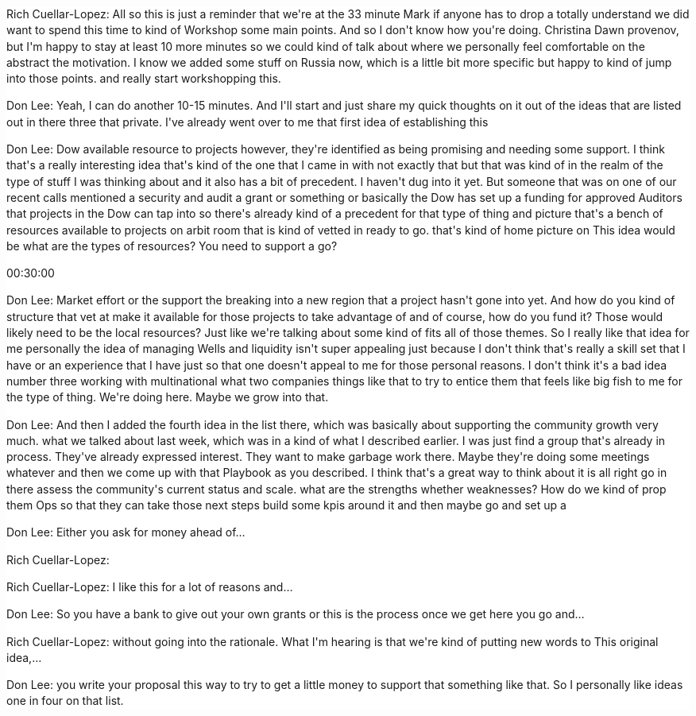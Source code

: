 Rich Cuellar-Lopez: All so this is just a reminder that we're at the 33 minute Mark if anyone has to drop a totally understand we did want to spend this time to kind of Workshop some main points. And so I don't know how you're doing. Christina Dawn provenov, but I'm happy to stay at least 10 more minutes so we could kind of talk about where we personally feel comfortable on the abstract the motivation. I know we added some stuff on Russia now, which is a little bit more specific but happy to kind of jump into those points. and really start workshopping this.

Don Lee: Yeah, I can do another 10-15 minutes. And I'll start and just share my quick thoughts on it out of the ideas that are listed out in there three that private. I've already went over to me that first idea of establishing this

Don Lee: Dow available resource to projects however, they're identified as being promising and needing some support. I think that's a really interesting idea that's kind of the one that I came in with not exactly that but that was kind of in the realm of the type of stuff I was thinking about and it also has a bit of precedent. I haven't dug into it yet. But someone that was on one of our recent calls mentioned a security and audit a grant or something or basically the Dow has set up a funding for approved Auditors that projects in the Dow can tap into so there's already kind of a precedent for that type of thing and picture that's a bench of resources available to projects on arbit room that is kind of vetted in ready to go. that's kind of home picture on This idea would be what are the types of resources? You need to support a go?

00:30:00

Don Lee: Market effort or the support the breaking into a new region that a project hasn't gone into yet. And how do you kind of structure that vet at make it available for those projects to take advantage of and of course, how do you fund it? Those would likely need to be the local resources? Just like we're talking about some kind of fits all of those themes. So I really like that idea for me personally the idea of managing Wells and liquidity isn't super appealing just because I don't think that's really a skill set that I have or an experience that I have just so that one doesn't appeal to me for those personal reasons. I don't think it's a bad idea number three working with multinational what two companies things like that to try to entice them that feels like big fish to me for the type of thing. We're doing here. Maybe we grow into that.

Don Lee: And then I added the fourth idea in the list there, which was basically about supporting the community growth very much. what we talked about last week, which was in a kind of what I described earlier. I was just find a group that's already in process. They've already expressed interest. They want to make garbage work there. Maybe they're doing some meetings whatever and then we come up with that Playbook as you described. I think that's a great way to think about it is all right go in there assess the community's current status and scale. what are the strengths whether weaknesses? How do we kind of prop them Ops so that they can take those next steps build some kpis around it and then maybe go and set up a

Don Lee: Either you ask for money ahead of…

Rich Cuellar-Lopez:

Rich Cuellar-Lopez: I like this for a lot of reasons and…

Don Lee: So you have a bank to give out your own grants or this is the process once we get here you go and…

Rich Cuellar-Lopez: without going into the rationale. What I'm hearing is that we're kind of putting new words to This original idea,…

Don Lee: you write your proposal this way to try to get a little money to support that something like that. So I personally like ideas one in four on that list.
